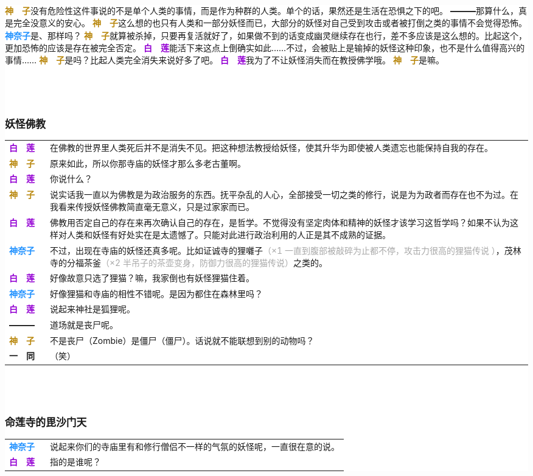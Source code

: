 <tr valign="top"><td height="20px" style="min-width:45px;padding-right:15px;"><span style="color:DarkGoldenRod;"><b>神　子</b></span></td><td>没有危险性这件事说的不是单个人类的事情，而是作为种群的人类。单个的话，果然还是生活在恐惧之下的吧。</td></tr>
<tr valign="top"><td height="20px" style="min-width:45px;padding-right:15px;"><span style="color:Black;"><b>———</b></span></td><td>那算什么，真是完全没意义的安心。</td></tr>
<tr valign="top"><td height="20px" style="min-width:45px;padding-right:15px;"><span style="color:DarkGoldenRod;"><b>神　子</b></span></td><td>这么想的也只有人类和一部分妖怪而已，大部分的妖怪对自己受到攻击或者被打倒之类的事情不会觉得恐怖。</td></tr>
<tr valign="top"><td height="20px" style="min-width:45px;padding-right:15px;"><span style="color:DodgerBlue;"><b>神奈子</b></span></td><td>是、那样吗？</td></tr>
<tr valign="top"><td height="20px" style="min-width:45px;padding-right:15px;"><span style="color:DarkGoldenRod;"><b>神　子</b></span></td><td>就算被杀掉，只要再复活就好了，如果做不到的话变成幽灵继续存在也行，差不多应该是这么想的。比起这个，更加恐怖的应该是存在被完全否定。</td></tr>
<tr valign="top"><td height="20px" style="min-width:45px;padding-right:15px;"><span style="color:DarkViolet;"><b>白　莲</b></span></td><td>能活下来这点上倒确实如此……不过，会被贴上是输掉的妖怪这种印象，也不是什么值得高兴的事情……</td></tr>
<tr valign="top"><td height="20px" style="min-width:45px;padding-right:15px;"><span style="color:DarkGoldenRod;"><b>神　子</b></span></td><td>是吗？比起人类完全消失来说好多了吧。</td></tr>
<tr valign="top"><td height="20px" style="min-width:45px;padding-right:15px;"><span style="color:DarkViolet;"><b>白　莲</b></span></td><td>我为了不让妖怪消失而在教授佛学哦。</td></tr>
<tr valign="top"><td height="20px" style="min-width:45px;padding-right:15px;"><span style="color:DarkGoldenRod;"><b>神　子</b></span></td><td>是嘛。</td></tr>
</tbody></table>
<p><br>
</p><p><br>
</p><p><b><big>妖怪佛教</big></b>
</p>
<table>
<tbody><tr valign="top"><td height="20px" style="min-width:45px;padding-right:15px;"><span style="color:DarkViolet;"><b>白　莲</b></span></td><td>在佛教的世界里人类死后并不是消失不见。把这种想法教授给妖怪，使其升华为即使被人类遗忘也能保持自我的存在。</td></tr>
<tr valign="top"><td height="20px" style="min-width:45px;padding-right:15px;"><span style="color:DarkGoldenRod;"><b>神　子</b></span></td><td>原来如此，所以你那寺庙的妖怪才那么多老古董啊。</td></tr>
<tr valign="top"><td height="20px" style="min-width:45px;padding-right:15px;"><span style="color:DarkViolet;"><b>白　莲</b></span></td><td>你说什么？</td></tr>
<tr valign="top"><td height="20px" style="min-width:45px;padding-right:15px;"><span style="color:DarkGoldenRod;"><b>神　子</b></span></td><td>说实话我一直以为佛教是为政治服务的东西。抚平杂乱的人心，全部接受一切之类的修行，说是为为政者而存在也不为过。在我看来传授妖怪佛教简直毫无意义，只是过家家而已。</td></tr>
<tr valign="top"><td height="20px" style="min-width:45px;padding-right:15px;"><span style="color:DarkViolet;"><b>白　莲</b></span></td><td>佛教用否定自己的存在来再次确认自己的存在，是哲学。不觉得没有坚定肉体和精神的妖怪才该学习这哲学吗？如果不认为这样对人类和妖怪有好处实在是太遗憾了。只能对此进行政治利用的人正是其不成熟的证据。</td></tr>
<tr valign="top"><td height="20px" style="min-width:45px;padding-right:15px;"><span style="color:DodgerBlue;"><b>神奈子</b></span></td><td>不过，出现在寺庙的妖怪还真多呢。比如证诚寺的狸囃子<span style="color:DarkGray;">（×1 一直到腹部被敲碎为止都不停，攻击力很高的狸猫传说 ）</span>，茂林寺的分福茶釜<span style="color:DarkGray;">（×2 半吊子的茶壶变身，防御力很高的狸猫传说）</span>之类的。</td></tr>
<tr valign="top"><td height="20px" style="min-width:45px;padding-right:15px;"><span style="color:DarkViolet;"><b>白　莲</b></span></td><td>好像故意只选了狸猫？嘛，我家倒也有妖怪狸猫住着。</td></tr>
<tr valign="top"><td height="20px" style="min-width:45px;padding-right:15px;"><span style="color:DodgerBlue;"><b>神奈子</b></span></td><td>好像狸猫和寺庙的相性不错呢。是因为都住在森林里吗？</td></tr>
<tr valign="top"><td height="20px" style="min-width:45px;padding-right:15px;"><span style="color:DarkViolet;"><b>白　莲</b></span></td><td>说起来神社是狐狸呢。</td></tr>
<tr valign="top"><td height="20px" style="min-width:45px;padding-right:15px;"><span style="color:Black;"><b>———</b></span></td><td>道场就是丧尸呢。</td></tr>
<tr valign="top"><td height="20px" style="min-width:45px;padding-right:15px;"><span style="color:DarkGoldenRod;"><b>神　子</b></span></td><td>不是丧尸（Zombie）是僵尸（僵尸）。话说就不能联想到别的动物吗？</td></tr>
<tr valign="top"><td height="20px" style="min-width:45px;padding-right:15px;"><b>一　同</b></td><td>（笑）</td></tr>
</tbody></table>
<p><br>
</p><p><br>
</p><p><b><big>命莲寺的毘沙门天</big></b>
</p>
<table>
<tbody><tr valign="top"><td height="20px" style="min-width:45px;padding-right:15px;"><span style="color:DodgerBlue;"><b>神奈子</b></span></td><td>说起来你们的寺庙里有和修行僧侣不一样的气氛的妖怪呢，一直很在意的说。</td></tr>
<tr valign="top"><td height="20px" style="min-width:45px;padding-right:15px;"><span style="color:DarkViolet;"><b>白　莲</b></span></td><td>指的是谁呢？</td></tr>